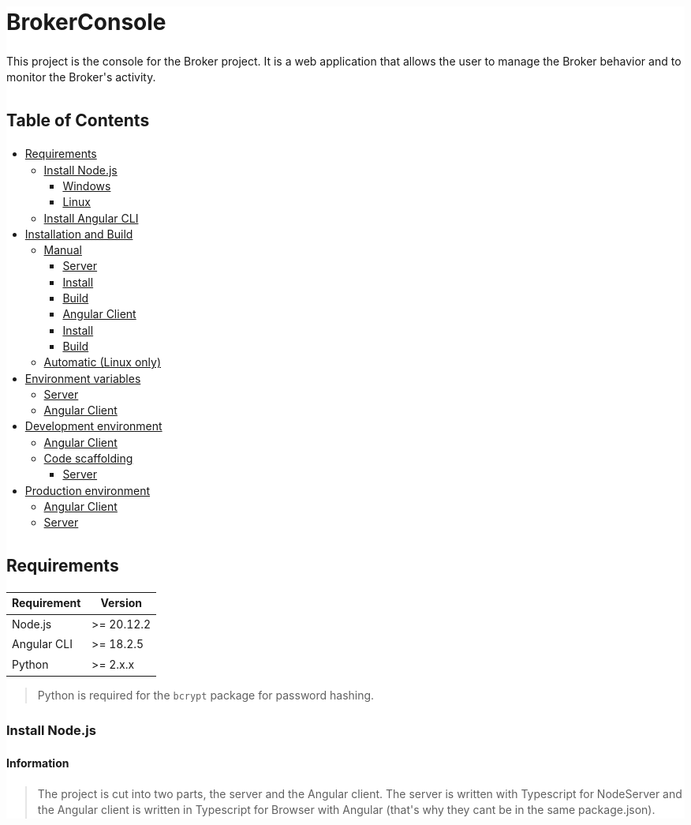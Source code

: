 # BrokerConsole

This project is the console for the Broker project. It is a web application that allows the user to manage the Broker behavior and to monitor the Broker's activity.

## Table of Contents

- [Requirements](#requirements)
  - [Install Node.js](#install-nodejs)
    - [Windows](#windows)
    - [Linux](#linux)
  - [Install Angular CLI](#install-angular-cli)
- [Installation and Build](#installation-and-build)
  - [Manual](#manual)
    - [Server](#server)
    - [Install](#install)
    - [Build](#build)
    - [Angular Client](#angular-client)
    - [Install](#install-1)
    - [Build](#build-1)
  - [Automatic (Linux only)](#automatic-linux-only)
- [Environment variables](#environment-variables)
  - [Server](#server-1)
  - [Angular Client](#angular-client-1)
- [Development environment](#development-environment)
  - [Angular Client](#angular-client)
  - [Code scaffolding](#code-scaffolding)
    - [Server](#server-2)
- [Production environment](#production-environment)
  - [Angular Client](#angular-client-2)
  - [Server](#server-3)

## Requirements

| Requirement | Version    |
| ----------- | ---------- |
| Node.js     | >= 20.12.2 |
| Angular CLI | >= 18.2.5  |
| Python      | >= 2.x.x   |

> Python is required for the `bcrypt` package for password hashing.

### Install Node.js

#### Information

> The project is cut into two parts, the server and the Angular client. The server is written with Typescript for NodeServer and the Angular client is written in Typescript for Browser with Angular (that's why they cant be in the same package.json).
